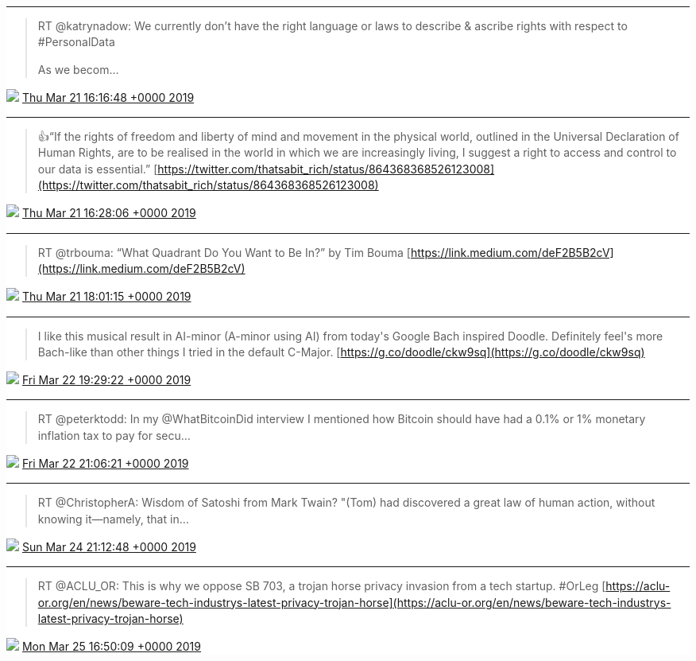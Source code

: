 ----

> RT @katrynadow: We currently don’t have the right language or laws to describe &amp; ascribe rights with respect to #PersonalData   
>   
> As we becom…

<img src="{{ site.url }}{{ site.baseurl }}/assets/images/media/tweet.ico" width="30" /> [Thu Mar 21 16:16:48 +0000 2019](https://twitter.com/ChristopherA/status/1108764404118491137)

----

> 👍“If the rights of freedom and liberty of mind and movement in the physical world, outlined in the Universal Declaration of Human Rights, are to be realised in the world in which we are increasingly living, I suggest a right to access and control to our data is essential.” [https://twitter.com/thatsabit_rich/status/864368368526123008](https://twitter.com/thatsabit_rich/status/864368368526123008)

<img src="{{ site.url }}{{ site.baseurl }}/assets/images/media/tweet.ico" width="30" /> [Thu Mar 21 16:28:06 +0000 2019](https://twitter.com/ChristopherA/status/1108767246979993601)

----

> RT @trbouma: “What Quadrant Do You Want to Be In?” by Tim Bouma [https://link.medium.com/deF2B5B2cV](https://link.medium.com/deF2B5B2cV)

<img src="{{ site.url }}{{ site.baseurl }}/assets/images/media/tweet.ico" width="30" /> [Thu Mar 21 18:01:15 +0000 2019](https://twitter.com/ChristopherA/status/1108790688546611200)

----

> I like this musical result in AI-minor (A-minor using AI) from today's Google Bach inspired Doodle. Definitely feel's more Bach-like than other things I tried in the default C-Major. [https://g.co/doodle/ckw9sq](https://g.co/doodle/ckw9sq)

<img src="{{ site.url }}{{ site.baseurl }}/assets/images/media/tweet.ico" width="30" /> [Fri Mar 22 19:29:22 +0000 2019](https://twitter.com/ChristopherA/status/1109175252016226304)

----

> RT @peterktodd: In my @WhatBitcoinDid interview I mentioned how Bitcoin should have had a 0.1% or 1% monetary inflation tax to pay for secu…

<img src="{{ site.url }}{{ site.baseurl }}/assets/images/media/tweet.ico" width="30" /> [Fri Mar 22 21:06:21 +0000 2019](https://twitter.com/ChristopherA/status/1109199660705411072)

----

> RT @ChristopherA: Wisdom of Satoshi from Mark Twain? "(Tom) had discovered a great law of human action, without knowing it—namely, that in…

<img src="{{ site.url }}{{ site.baseurl }}/assets/images/media/tweet.ico" width="30" /> [Sun Mar 24 21:12:48 +0000 2019](https://twitter.com/ChristopherA/status/1109926058835337217)

----

> RT @ACLU_OR: This is why we oppose SB 703, a trojan horse privacy invasion from a tech startup. #OrLeg [https://aclu-or.org/en/news/beware-tech-industrys-latest-privacy-trojan-horse](https://aclu-or.org/en/news/beware-tech-industrys-latest-privacy-trojan-horse)

<img src="{{ site.url }}{{ site.baseurl }}/assets/images/media/tweet.ico" width="30" /> [Mon Mar 25 16:50:09 +0000 2019](https://twitter.com/ChristopherA/status/1110222347108122626)
